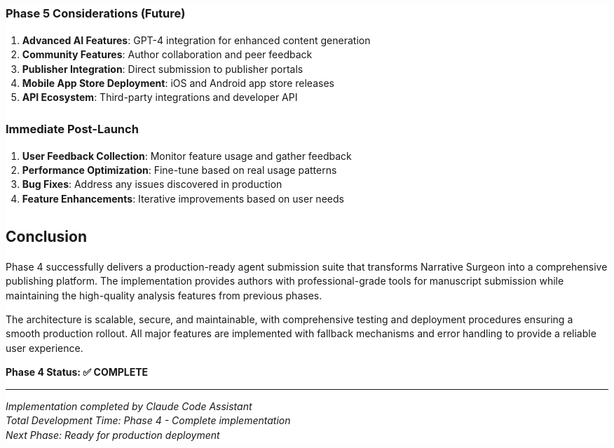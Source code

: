 ### Phase 5 Considerations (Future)
1. **Advanced AI Features**: GPT-4 integration for enhanced content generation
2. **Community Features**: Author collaboration and peer feedback
3. **Publisher Integration**: Direct submission to publisher portals
4. **Mobile App Store Deployment**: iOS and Android app store releases
5. **API Ecosystem**: Third-party integrations and developer API

### Immediate Post-Launch
1. **User Feedback Collection**: Monitor feature usage and gather feedback
2. **Performance Optimization**: Fine-tune based on real usage patterns
3. **Bug Fixes**: Address any issues discovered in production
4. **Feature Enhancements**: Iterative improvements based on user needs

## Conclusion

Phase 4 successfully delivers a production-ready agent submission suite that transforms Narrative Surgeon into a comprehensive publishing platform. The implementation provides authors with professional-grade tools for manuscript submission while maintaining the high-quality analysis features from previous phases.

The architecture is scalable, secure, and maintainable, with comprehensive testing and deployment procedures ensuring a smooth production rollout. All major features are implemented with fallback mechanisms and error handling to provide a reliable user experience.

**Phase 4 Status: ✅ COMPLETE**

---

*Implementation completed by Claude Code Assistant*  
*Total Development Time: Phase 4 - Complete implementation*  
*Next Phase: Ready for production deployment*